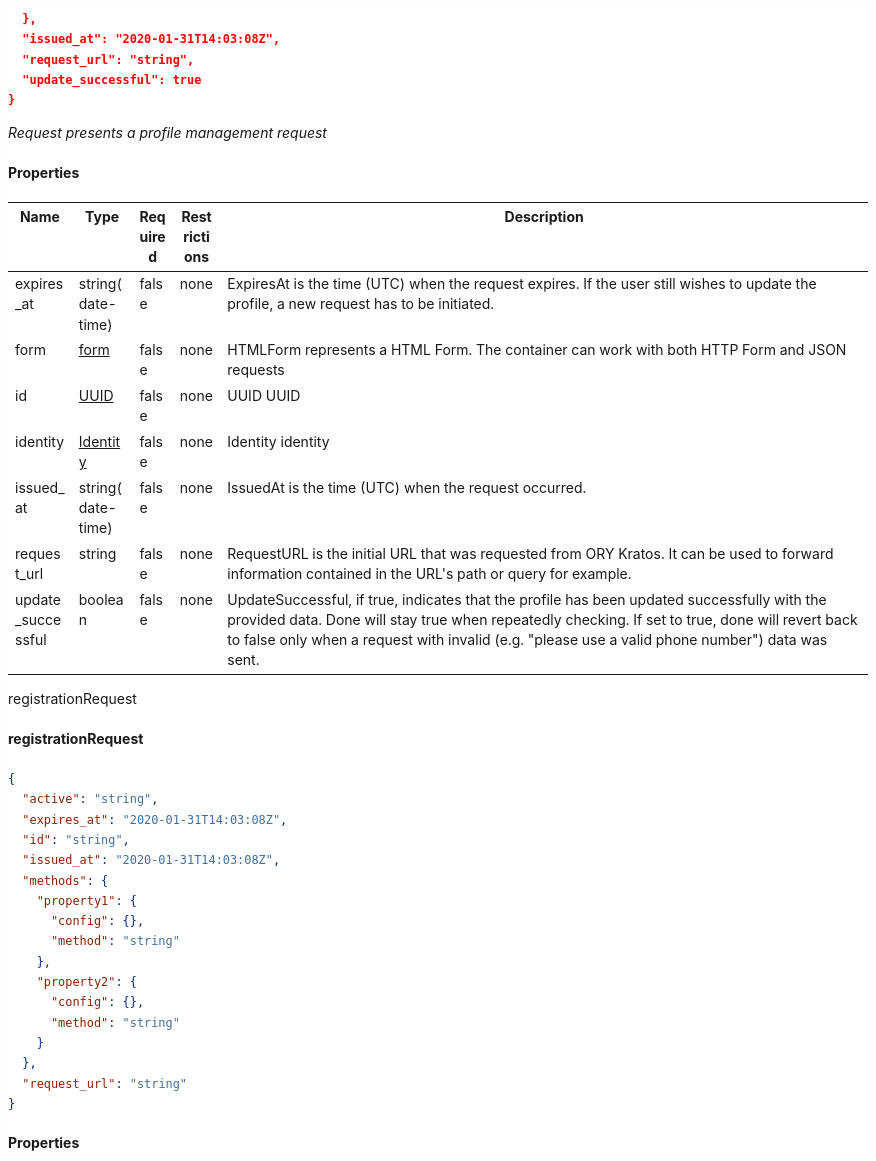 ```json
  },
  "issued_at": "2020-01-31T14:03:08Z",
  "request_url": "string",
  "update_successful": true
}
```

_Request presents a profile management request_

#### Properties

| Name              | Type                        | Required | Restrictions | Description                                                                                                                                                                                                                                                                                       |
| ----------------- | --------------------------- | -------- | ------------ | ------------------------------------------------------------------------------------------------------------------------------------------------------------------------------------------------------------------------------------------------------------------------------------------------- |
| expires_at        | string(date-time)           | false    | none         | ExpiresAt is the time (UTC) when the request expires. If the user still wishes to update the profile, a new request has to be initiated.                                                                                                                                                          |
| form              | [form](#schemaform)         | false    | none         | HTMLForm represents a HTML Form. The container can work with both HTTP Form and JSON requests                                                                                                                                                                                                     |
| id                | [UUID](#schemauuid)         | false    | none         | UUID UUID                                                                                                                                                                                                                                                                                         |
| identity          | [Identity](#schemaidentity) | false    | none         | Identity identity                                                                                                                                                                                                                                                                                 |
| issued_at         | string(date-time)           | false    | none         | IssuedAt is the time (UTC) when the request occurred.                                                                                                                                                                                                                                             |
| request_url       | string                      | false    | none         | RequestURL is the initial URL that was requested from ORY Kratos. It can be used to forward information contained in the URL's path or query for example.                                                                                                                                         |
| update_successful | boolean                     | false    | none         | UpdateSuccessful, if true, indicates that the profile has been updated successfully with the provided data. Done will stay true when repeatedly checking. If set to true, done will revert back to false only when a request with invalid (e.g. "please use a valid phone number") data was sent. |

<a id="tocSregistrationrequest">registrationRequest</a>

#### registrationRequest

<a id="schemaregistrationrequest"></a>

```json
{
  "active": "string",
  "expires_at": "2020-01-31T14:03:08Z",
  "id": "string",
  "issued_at": "2020-01-31T14:03:08Z",
  "methods": {
    "property1": {
      "config": {},
      "method": "string"
    },
    "property2": {
      "config": {},
      "method": "string"
    }
  },
  "request_url": "string"
}
```

#### Properties
